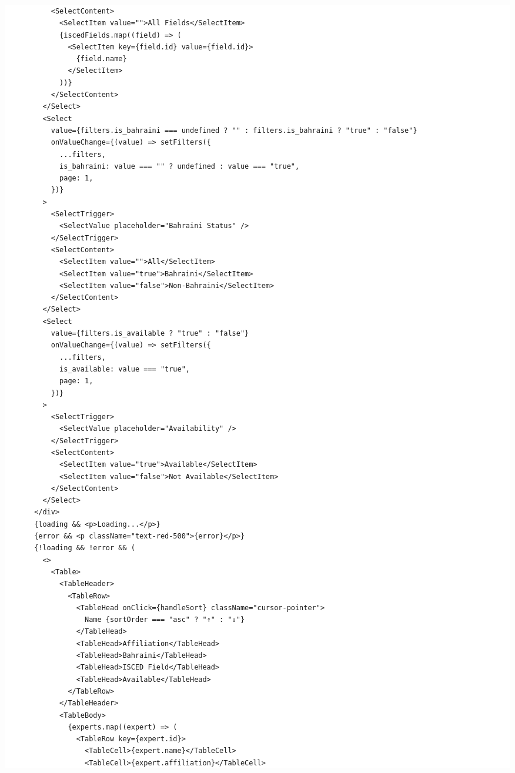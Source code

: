                <SelectContent>
                 <SelectItem value="">All Fields</SelectItem>
                 {iscedFields.map((field) => (
                   <SelectItem key={field.id} value={field.id}>
                     {field.name}
                   </SelectItem>
                 ))}
               </SelectContent>
             </Select>
             <Select
               value={filters.is_bahraini === undefined ? "" : filters.is_bahraini ? "true" : "false"}
               onValueChange={(value) => setFilters({
                 ...filters,
                 is_bahraini: value === "" ? undefined : value === "true",
                 page: 1,
               })}
             >
               <SelectTrigger>
                 <SelectValue placeholder="Bahraini Status" />
               </SelectTrigger>
               <SelectContent>
                 <SelectItem value="">All</SelectItem>
                 <SelectItem value="true">Bahraini</SelectItem>
                 <SelectItem value="false">Non-Bahraini</SelectItem>
               </SelectContent>
             </Select>
             <Select
               value={filters.is_available ? "true" : "false"}
               onValueChange={(value) => setFilters({
                 ...filters,
                 is_available: value === "true",
                 page: 1,
               })}
             >
               <SelectTrigger>
                 <SelectValue placeholder="Availability" />
               </SelectTrigger>
               <SelectContent>
                 <SelectItem value="true">Available</SelectItem>
                 <SelectItem value="false">Not Available</SelectItem>
               </SelectContent>
             </Select>
           </div>
           {loading && <p>Loading...</p>}
           {error && <p className="text-red-500">{error}</p>}
           {!loading && !error && (
             <>
               <Table>
                 <TableHeader>
                   <TableRow>
                     <TableHead onClick={handleSort} className="cursor-pointer">
                       Name {sortOrder === "asc" ? "↑" : "↓"}
                     </TableHead>
                     <TableHead>Affiliation</TableHead>
                     <TableHead>Bahraini</TableHead>
                     <TableHead>ISCED Field</TableHead>
                     <TableHead>Available</TableHead>
                   </TableRow>
                 </TableHeader>
                 <TableBody>
                   {experts.map((expert) => (
                     <TableRow key={expert.id}>
                       <TableCell>{expert.name}</TableCell>
                       <TableCell>{expert.affiliation}</TableCell>